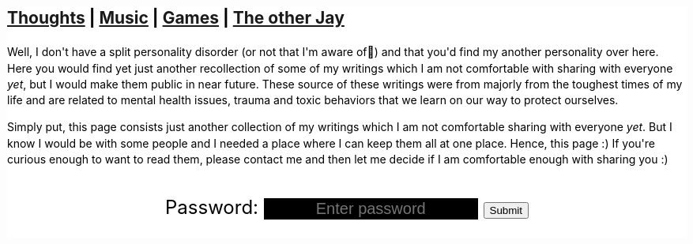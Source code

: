 ## [Thoughts](https://dejay22kar.github.io/jay22kar/thoughts) | [Music](https://dejay22kar.github.io/jay22kar/music) | [Games](https://dejay22kar.github.io/jay22kar/games) | [The other Jay](https://dejay22kar.github.io/jay22kar/jay222kar)

Well, I don't have a split personality disorder (or not that I'm aware of🫢) and that you'd find my another personality over here. 
Here you would find yet just another recollection of some of my writings which I am not comfortable with sharing with everyone *yet*, but I would make them public in near future. These source of these writings were from majorly from the toughest times of my life and are related to mental health issues, trauma and toxic behaviors that we learn on our way to protect ourselves. 

Simply put, this page consists just another collection of my writings which I am not comfortable sharing with everyone *yet*. But I know I would be with some people and I needed a place where I can keep them all at one place. Hence, this page :)
If you're curious enough to want to read them, please contact me and then let me decide if I am comfortable enough with sharing you :)


<!DOCTYPE html>
<html>
<head>
<style>
body {
  background-color: white;
  color: black;
}

/* Dark mode animation — only applied when body gets class */
body.dark-mode {
  animation-name: fadeToDark;
  animation-duration: 10s;
  animation-fill-mode: forwards;
}

@keyframes fadeToDark {
  from { background-color: white; color: black; }
  to { background-color: #202124; color: #E8E6E3; }
}
</style>
</head>

<body>
  <div style="text-align: center; padding: 20px; font-size: 24px;">
    Password:
    <input type="password" id="passwordInput" placeholder="Enter password"
      style="font-size: 20px; text-align: center; background-color: black; color: white; border: 1px solid black; outline: none; caret-color: white;">
    <button onclick="checkPassword()">Submit</button>
  </div>

<div id="secretGIF" style="display: none; text-align: center; margin-top: 20px;">
  <div style="position: relative; padding-bottom: 56.25%; height: 0; overflow: hidden; max-width: 100%; margin: auto;">
    <iframe src="https://tenor.com/embed/19918388"
            style="position: absolute; top: 0; left: 0; width: 100%; height: 100%;"
            frameborder="0"
            allowfullscreen>
    </iframe>
  </div>
</div>
